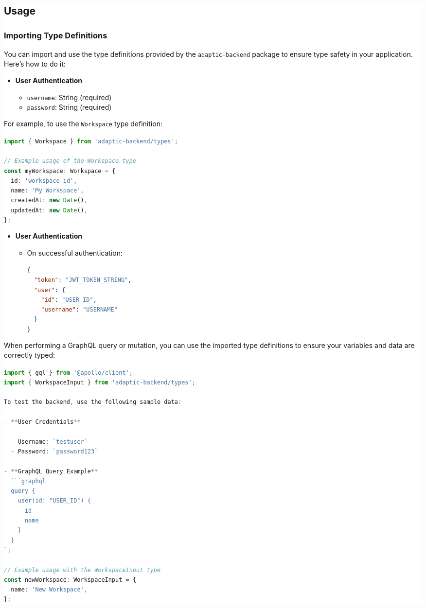 ## Usage

### Importing Type Definitions

You can import and use the type definitions provided by the `adaptic-backend` package to ensure type safety in your application. Here’s how to do it:

- **User Authentication**

  - `username`: String (required)
  - `password`: String (required)

For example, to use the `Workspace` type definition:

```typescript
import { Workspace } from 'adaptic-backend/types';

// Example usage of the Workspace type
const myWorkspace: Workspace = {
  id: 'workspace-id',
  name: 'My Workspace',
  createdAt: new Date(),
  updatedAt: new Date(),
};
```

- **User Authentication**

  - On successful authentication:
    ```json
    {
      "token": "JWT_TOKEN_STRING",
      "user": {
        "id": "USER_ID",
        "username": "USERNAME"
      }
    }
    ```

When performing a GraphQL query or mutation, you can use the imported type definitions to ensure your variables and data are correctly typed:

```typescript
import { gql } from '@apollo/client';
import { WorkspaceInput } from 'adaptic-backend/types';

To test the backend, use the following sample data:

- **User Credentials**

  - Username: `testuser`
  - Password: `password123`

- **GraphQL Query Example**
  ```graphql
  query {
    user(id: "USER_ID") {
      id
      name
    }
  }
`;

// Example usage with the WorkspaceInput type
const newWorkspace: WorkspaceInput = {
  name: 'New Workspace',
};
```
